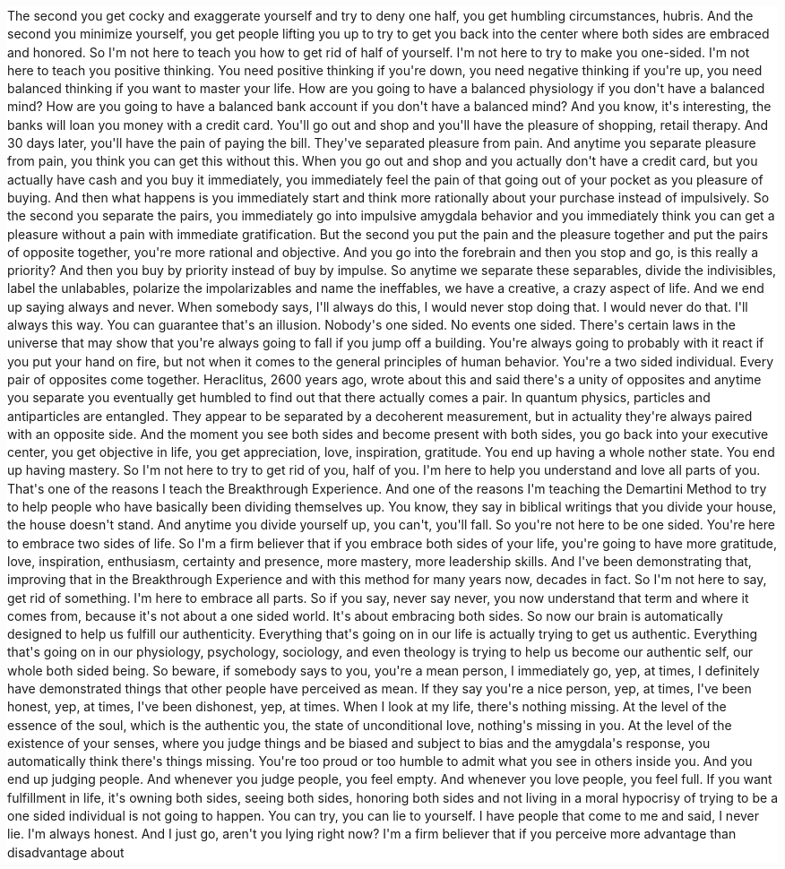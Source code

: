 The second you get cocky and exaggerate yourself and try to deny one half, you get humbling circumstances, hubris. And the second you minimize yourself, you get people lifting you up to try to get you back into the center where both sides are embraced and honored. So I'm not here to teach you how to get rid of half of yourself. I'm not here to try to make you one-sided. I'm not here to teach you positive thinking. You need positive thinking if you're down, you need negative thinking if you're up, you need balanced thinking if you want to master your life. How are you going to have a balanced physiology if you don't have a balanced mind? How are you going to have a balanced bank account if you don't have a balanced mind? And you know, it's interesting, the banks will loan you money with a credit card. You'll go out and shop and you'll have the pleasure of shopping, retail therapy. And 30 days later, you'll have the pain of paying the bill. They've separated pleasure from pain. And anytime you separate pleasure from pain, you think you can get this without this. When you go out and shop and you actually don't have a credit card, but you actually have cash and you buy it immediately, you immediately feel the pain of that going out of your pocket as you pleasure of buying. And then what happens is you immediately start and think more rationally about your purchase instead of impulsively. So the second you separate the pairs, you immediately go into impulsive amygdala behavior and you immediately think you can get a pleasure without a pain with immediate gratification. But the second you put the pain and the pleasure together and put the pairs of opposite together, you're more rational and objective. And you go into the forebrain and then you stop and go, is this really a priority? And then you buy by priority instead of buy by impulse. So anytime we separate these separables, divide the indivisibles, label the unlabables, polarize the impolarizables and name the ineffables, we have a creative, a crazy aspect of life. And we end up saying always and never. When somebody says, I'll always do this, I would never stop doing that. I would never do that. I'll always this way. You can guarantee that's an illusion. Nobody's one sided. No events one sided. There's certain laws in the universe that may show that you're always going to fall if you jump off a building. You're always going to probably with it react if you put your hand on fire, but not when it comes to the general principles of human behavior. You're a two sided individual. Every pair of opposites come together. Heraclitus, 2600 years ago, wrote about this and said there's a unity of opposites and anytime you separate you eventually get humbled to find out that there actually comes a pair. In quantum physics, particles and antiparticles are entangled. They appear to be separated by a decoherent measurement, but in actuality they're always paired with an opposite side. And the moment you see both sides and become present with both sides, you go back into your executive center, you get objective in life, you get appreciation, love, inspiration, gratitude. You end up having a whole nother state. You end up having mastery. So I'm not here to try to get rid of you, half of you. I'm here to help you understand and love all parts of you. That's one of the reasons I teach the Breakthrough Experience. And one of the reasons I'm teaching the Demartini Method to try to help people who have basically been dividing themselves up. You know, they say in biblical writings that you divide your house, the house doesn't stand. And anytime you divide yourself up, you can't, you'll fall. So you're not here to be one sided. You're here to embrace two sides of life. So I'm a firm believer that if you embrace both sides of your life, you're going to have more gratitude, love, inspiration, enthusiasm, certainty and presence, more mastery, more leadership skills. And I've been demonstrating that, improving that in the Breakthrough Experience and with this method for many years now, decades in fact. So I'm not here to say, get rid of something. I'm here to embrace all parts. So if you say, never say never, you now understand that term and where it comes from, because it's not about a one sided world. It's about embracing both sides. So now our brain is automatically designed to help us fulfill our authenticity. Everything that's going on in our life is actually trying to get us authentic. Everything that's going on in our physiology, psychology, sociology, and even theology is trying to help us become our authentic self, our whole both sided being. So beware, if somebody says to you, you're a mean person, I immediately go, yep, at times, I definitely have demonstrated things that other people have perceived as mean. If they say you're a nice person, yep, at times, I've been honest, yep, at times, I've been dishonest, yep, at times. When I look at my life, there's nothing missing. At the level of the essence of the soul, which is the authentic you, the state of unconditional love, nothing's missing in you. At the level of the existence of your senses, where you judge things and be biased and subject to bias and the amygdala's response, you automatically think there's things missing. You're too proud or too humble to admit what you see in others inside you. And you end up judging people. And whenever you judge people, you feel empty. And whenever you love people, you feel full. If you want fulfillment in life, it's owning both sides, seeing both sides, honoring both sides and not living in a moral hypocrisy of trying to be a one sided individual is not going to happen. You can try, you can lie to yourself. I have people that come to me and said, I never lie. I'm always honest. And I just go, aren't you lying right now? I'm a firm believer that if you perceive more advantage than disadvantage about